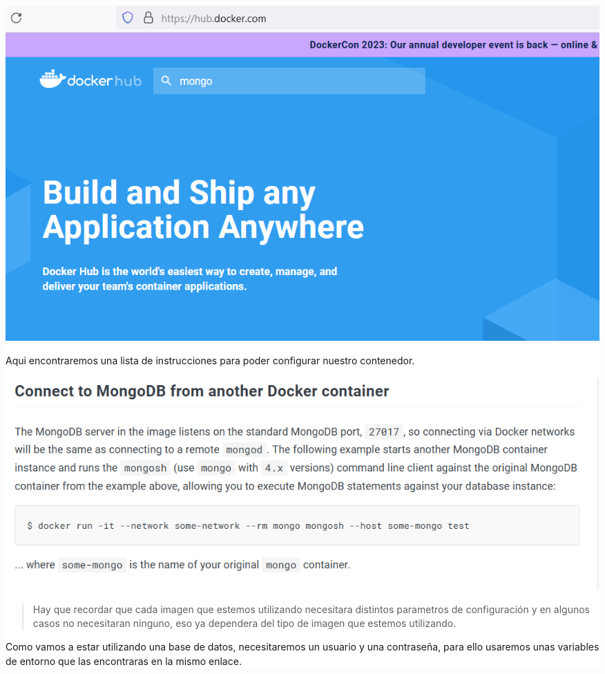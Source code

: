 ![](/assets/images/articles/2023-07-22-Docker/docker45.PNG)

Aqui encontraremos una lista de instrucciones para poder configurar nuestro contenedor.

![](/assets/images/articles/2023-07-22-Docker/docker46.PNG)

> Hay que recordar que cada imagen que estemos utilizando necesitara distintos parametros de configuración y en algunos casos no necesitaran ninguno, eso ya dependera del tipo de imagen que estemos utilizando.

Como vamos a estar utilizando una base de datos, necesitaremos un usuario y una contraseña, para ello usaremos unas variables de entorno que las encontraras en la mismo enlace.
